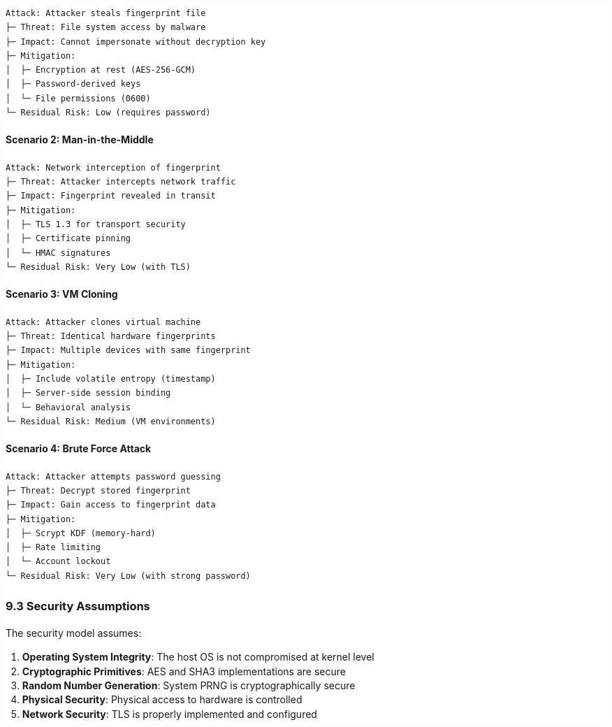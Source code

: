 ```
Attack: Attacker steals fingerprint file
├─ Threat: File system access by malware
├─ Impact: Cannot impersonate without decryption key
├─ Mitigation:
│  ├─ Encryption at rest (AES-256-GCM)
│  ├─ Password-derived keys
│  └─ File permissions (0600)
└─ Residual Risk: Low (requires password)
```

#### Scenario 2: Man-in-the-Middle

```
Attack: Network interception of fingerprint
├─ Threat: Attacker intercepts network traffic
├─ Impact: Fingerprint revealed in transit
├─ Mitigation:
│  ├─ TLS 1.3 for transport security
│  ├─ Certificate pinning
│  └─ HMAC signatures
└─ Residual Risk: Very Low (with TLS)
```

#### Scenario 3: VM Cloning

```
Attack: Attacker clones virtual machine
├─ Threat: Identical hardware fingerprints
├─ Impact: Multiple devices with same fingerprint
├─ Mitigation:
│  ├─ Include volatile entropy (timestamp)
│  ├─ Server-side session binding
│  └─ Behavioral analysis
└─ Residual Risk: Medium (VM environments)
```

#### Scenario 4: Brute Force Attack

```
Attack: Attacker attempts password guessing
├─ Threat: Decrypt stored fingerprint
├─ Impact: Gain access to fingerprint data
├─ Mitigation:
│  ├─ Scrypt KDF (memory-hard)
│  ├─ Rate limiting
│  └─ Account lockout
└─ Residual Risk: Very Low (with strong password)
```

### 9.3 Security Assumptions

The security model assumes:

1. **Operating System Integrity**: The host OS is not compromised at kernel level
2. **Cryptographic Primitives**: AES and SHA3 implementations are secure
3. **Random Number Generation**: System PRNG is cryptographically secure
4. **Physical Security**: Physical access to hardware is controlled
5. **Network Security**: TLS is properly implemented and configured
